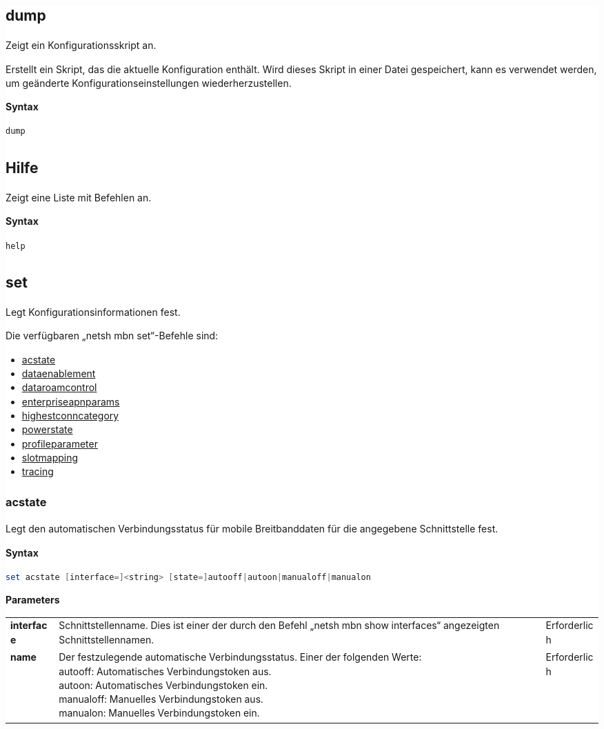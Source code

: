 
## <a name="dump"></a>dump

Zeigt ein Konfigurationsskript an. 

Erstellt ein Skript, das die aktuelle Konfiguration enthält.  Wird dieses Skript in einer Datei gespeichert, kann es verwendet werden, um geänderte Konfigurationseinstellungen wiederherzustellen.

**Syntax**

```powershell
dump
```

## <a name="help"></a>Hilfe

Zeigt eine Liste mit Befehlen an.

**Syntax**

```powershell
help
```

## <a name="set"></a>set

Legt Konfigurationsinformationen fest.

Die verfügbaren „netsh mbn set“-Befehle sind:

- [acstate](#acstate)
- [dataenablement](#dataenablement)
- [dataroamcontrol](#dataroamcontrol)
- [enterpriseapnparams](#enterpriseapnparams)
- [highestconncategory](#highestconncategory)
- [powerstate](#powerstate)
- [profileparameter](#profileparameter)
- [slotmapping](#slotmapping)
- [tracing](#tracing)

### <a name="acstate"></a>acstate

Legt den automatischen Verbindungsstatus für mobile Breitbanddaten für die angegebene Schnittstelle fest.

**Syntax**

```powershell
set acstate [interface=]<string> [state=]autooff|autoon|manualoff|manualon
```

**Parameters**

|               |                                                                                               |          |
|---------------|-----------------------------------------------------------------------------------------------|----------|
| **interface** | Schnittstellenname. Dies ist einer der durch den Befehl „netsh mbn show interfaces“ angezeigten Schnittstellennamen. | Erforderlich |
| **name**      | Der festzulegende automatische Verbindungsstatus. Einer der folgenden Werte:<br>autooff: Automatisches Verbindungstoken aus.<br>autoon: Automatisches Verbindungstoken ein.<br>manualoff: Manuelles Verbindungstoken aus.<br>manualon: Manuelles Verbindungstoken ein. | Erforderlich |
